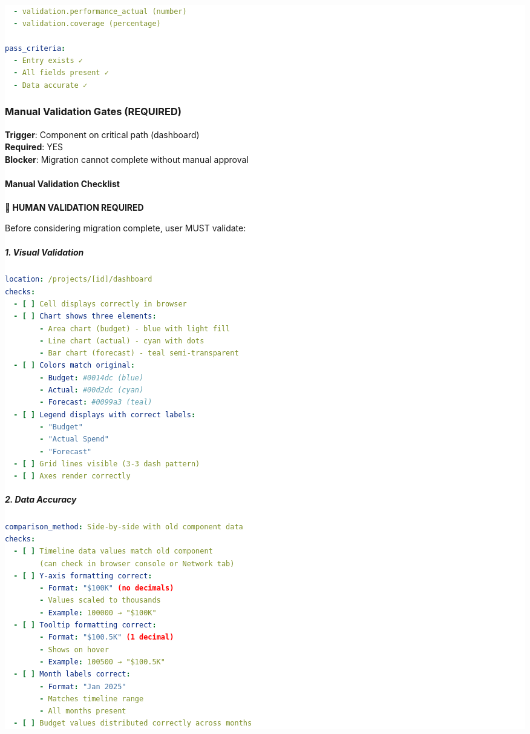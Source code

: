 ```yaml
  - validation.performance_actual (number)
  - validation.coverage (percentage)

pass_criteria:
  - Entry exists ✓
  - All fields present ✓
  - Data accurate ✓
```

### Manual Validation Gates (REQUIRED)

**Trigger**: Component on critical path (dashboard)  
**Required**: YES  
**Blocker**: Migration cannot complete without manual approval

#### Manual Validation Checklist

**🛑 HUMAN VALIDATION REQUIRED**

Before considering migration complete, user MUST validate:

##### 1. Visual Validation

```yaml
location: /projects/[id]/dashboard
checks:
  - [ ] Cell displays correctly in browser
  - [ ] Chart shows three elements:
        - Area chart (budget) - blue with light fill
        - Line chart (actual) - cyan with dots
        - Bar chart (forecast) - teal semi-transparent
  - [ ] Colors match original:
        - Budget: #0014dc (blue)
        - Actual: #00d2dc (cyan)
        - Forecast: #0099a3 (teal)
  - [ ] Legend displays with correct labels:
        - "Budget"
        - "Actual Spend"
        - "Forecast"
  - [ ] Grid lines visible (3-3 dash pattern)
  - [ ] Axes render correctly
```

##### 2. Data Accuracy

```yaml
comparison_method: Side-by-side with old component data
checks:
  - [ ] Timeline data values match old component
        (can check in browser console or Network tab)
  - [ ] Y-axis formatting correct:
        - Format: "$100K" (no decimals)
        - Values scaled to thousands
        - Example: 100000 → "$100K"
  - [ ] Tooltip formatting correct:
        - Format: "$100.5K" (1 decimal)
        - Shows on hover
        - Example: 100500 → "$100.5K"
  - [ ] Month labels correct:
        - Format: "Jan 2025"
        - Matches timeline range
        - All months present
  - [ ] Budget values distributed correctly across months
```
